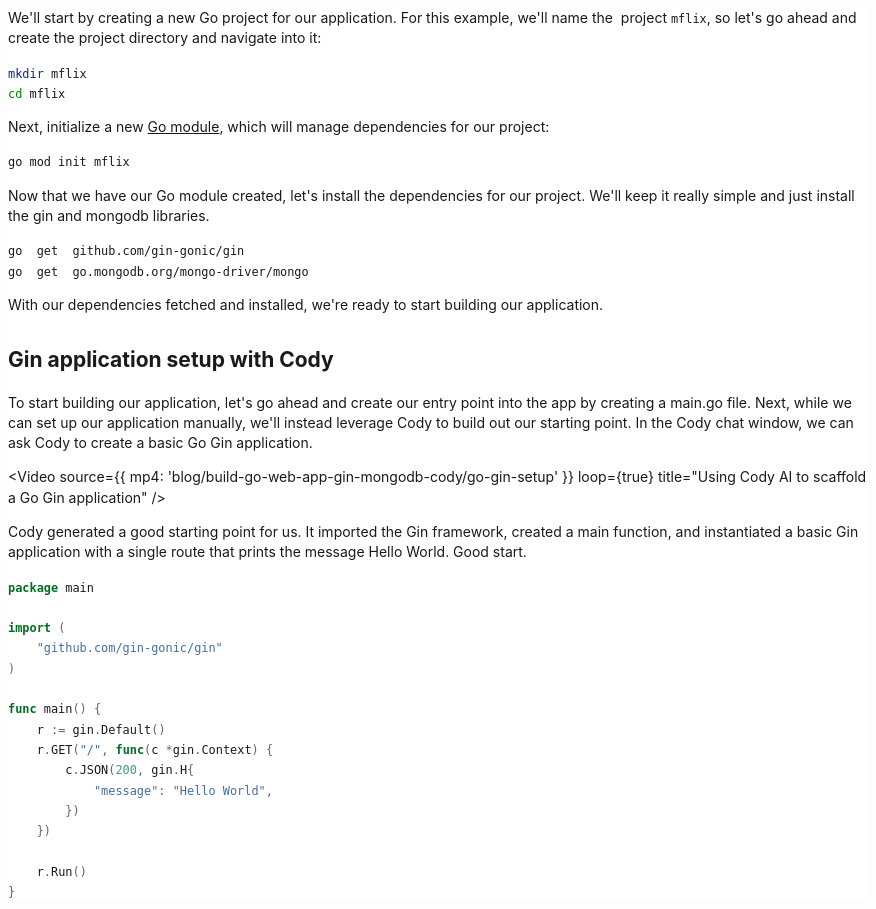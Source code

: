 We'll start by creating a new Go project for our application. For this example, we'll name the  project `mflix`, so let's go ahead and create the project directory and navigate into it:

```bash
mkdir mflix
cd mflix
```

Next, initialize a new [Go module](https://go.dev/blog/using-go-modules), which will manage dependencies for our project:

```bash
go mod init mflix
```

Now that we have our Go module created, let's install the dependencies for our project. We'll keep it really simple and just install the gin and mongodb libraries.

```bash
go  get  github.com/gin-gonic/gin
go  get  go.mongodb.org/mongo-driver/mongo
```

With our dependencies fetched and installed, we're ready to start building our application.

## Gin application setup with Cody

To start building our application, let's go ahead and create our entry point into the app by creating a main.go file. Next, while we can set up our application manually, we'll instead leverage Cody to build out our starting point. In the Cody chat window, we can ask Cody to create a basic Go Gin application.

<Video 
  source={{
    mp4: 'blog/build-go-web-app-gin-mongodb-cody/go-gin-setup'
  }}
  loop={true}
  title="Using Cody AI to scaffold a Go Gin application"
/>

Cody generated a good starting point for us. It imported the Gin framework, created a main function, and instantiated a basic Gin application with a single route that prints the message Hello World. Good start.

```go
package main

import (
    "github.com/gin-gonic/gin"
)

func main() {
    r := gin.Default()
    r.GET("/", func(c *gin.Context) {
        c.JSON(200, gin.H{
            "message": "Hello World",
        })
    })

    r.Run()
}
```
